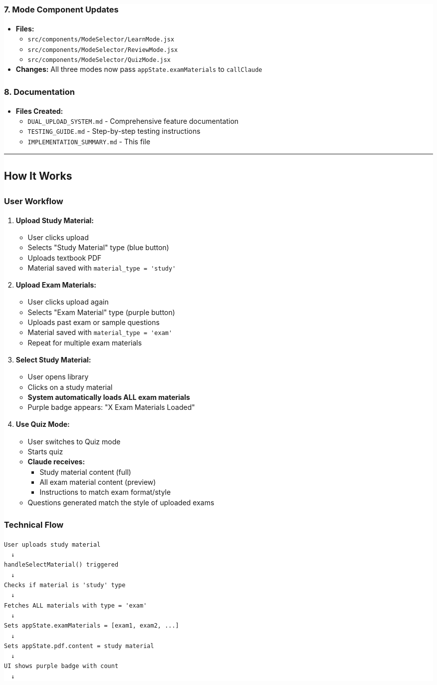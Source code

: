 ### 7. Mode Component Updates
- **Files:**
  - `src/components/ModeSelector/LearnMode.jsx`
  - `src/components/ModeSelector/ReviewMode.jsx`
  - `src/components/ModeSelector/QuizMode.jsx`
- **Changes:** All three modes now pass `appState.examMaterials` to `callClaude`

### 8. Documentation
- **Files Created:**
  - `DUAL_UPLOAD_SYSTEM.md` - Comprehensive feature documentation
  - `TESTING_GUIDE.md` - Step-by-step testing instructions
  - `IMPLEMENTATION_SUMMARY.md` - This file

---

## How It Works

### User Workflow

1. **Upload Study Material:**
   - User clicks upload
   - Selects "Study Material" type (blue button)
   - Uploads textbook PDF
   - Material saved with `material_type = 'study'`

2. **Upload Exam Materials:**
   - User clicks upload again
   - Selects "Exam Material" type (purple button)
   - Uploads past exam or sample questions
   - Material saved with `material_type = 'exam'`
   - Repeat for multiple exam materials

3. **Select Study Material:**
   - User opens library
   - Clicks on a study material
   - **System automatically loads ALL exam materials**
   - Purple badge appears: "X Exam Materials Loaded"

4. **Use Quiz Mode:**
   - User switches to Quiz mode
   - Starts quiz
   - **Claude receives:**
     - Study material content (full)
     - All exam material content (preview)
     - Instructions to match exam format/style
   - Questions generated match the style of uploaded exams

### Technical Flow

```
User uploads study material
  ↓
handleSelectMaterial() triggered
  ↓
Checks if material is 'study' type
  ↓
Fetches ALL materials with type = 'exam'
  ↓
Sets appState.examMaterials = [exam1, exam2, ...]
  ↓
Sets appState.pdf.content = study material
  ↓
UI shows purple badge with count
  ↓
```